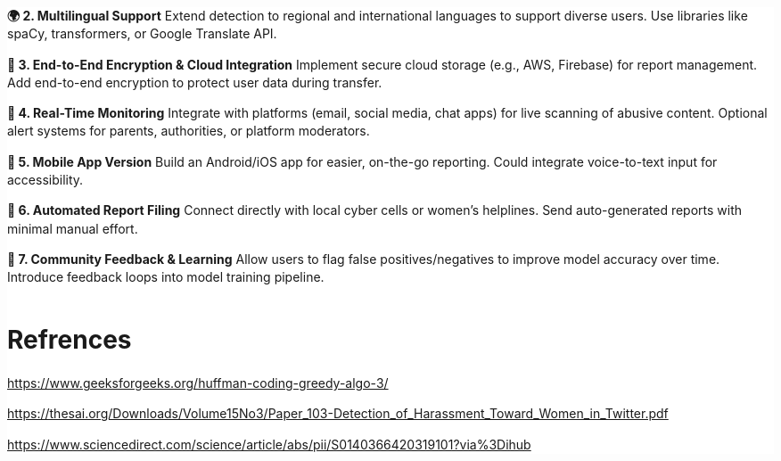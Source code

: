 **🌍 2. Multilingual Support**
Extend detection to regional and international languages to support diverse users.
Use libraries like spaCy, transformers, or Google Translate API.

 **🔐 3. End-to-End Encryption & Cloud Integration**
Implement secure cloud storage (e.g., AWS, Firebase) for report management.
Add end-to-end encryption to protect user data during transfer.

 **🤖 4. Real-Time Monitoring**
Integrate with platforms (email, social media, chat apps) for live scanning of abusive content.
Optional alert systems for parents, authorities, or platform moderators.

 **📱 5. Mobile App Version**
Build an Android/iOS app for easier, on-the-go reporting.
Could integrate voice-to-text input for accessibility.

**🧾 6. Automated Report Filing**
Connect directly with local cyber cells or women’s helplines.
Send auto-generated reports with minimal manual effort.

**🧪 7. Community Feedback & Learning**
Allow users to flag false positives/negatives to improve model accuracy over time.
Introduce feedback loops into model training pipeline.

# Refrences
https://www.geeksforgeeks.org/huffman-coding-greedy-algo-3/

https://thesai.org/Downloads/Volume15No3/Paper_103-Detection_of_Harassment_Toward_Women_in_Twitter.pdf

https://www.sciencedirect.com/science/article/abs/pii/S0140366420319101?via%3Dihub
